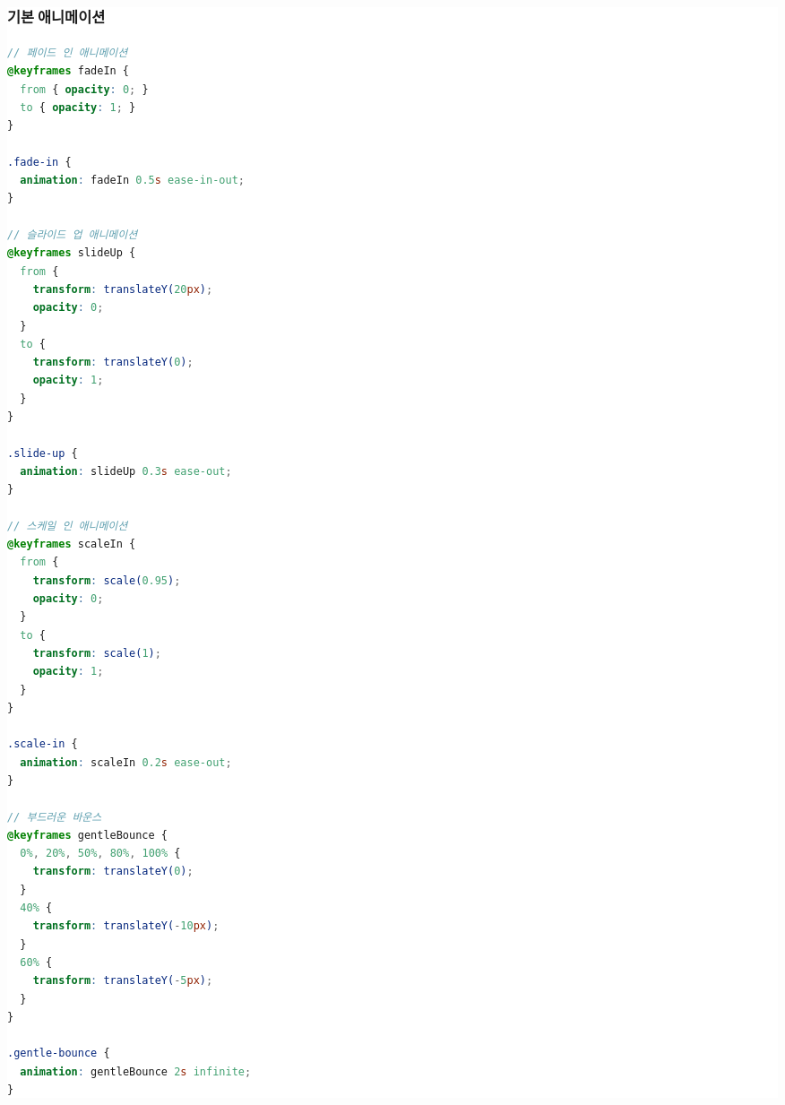### 기본 애니메이션
```scss
// 페이드 인 애니메이션
@keyframes fadeIn {
  from { opacity: 0; }
  to { opacity: 1; }
}

.fade-in {
  animation: fadeIn 0.5s ease-in-out;
}

// 슬라이드 업 애니메이션
@keyframes slideUp {
  from { 
    transform: translateY(20px); 
    opacity: 0; 
  }
  to { 
    transform: translateY(0); 
    opacity: 1; 
  }
}

.slide-up {
  animation: slideUp 0.3s ease-out;
}

// 스케일 인 애니메이션
@keyframes scaleIn {
  from { 
    transform: scale(0.95); 
    opacity: 0; 
  }
  to { 
    transform: scale(1); 
    opacity: 1; 
  }
}

.scale-in {
  animation: scaleIn 0.2s ease-out;
}

// 부드러운 바운스
@keyframes gentleBounce {
  0%, 20%, 50%, 80%, 100% {
    transform: translateY(0);
  }
  40% {
    transform: translateY(-10px);
  }
  60% {
    transform: translateY(-5px);
  }
}

.gentle-bounce {
  animation: gentleBounce 2s infinite;
}
```
